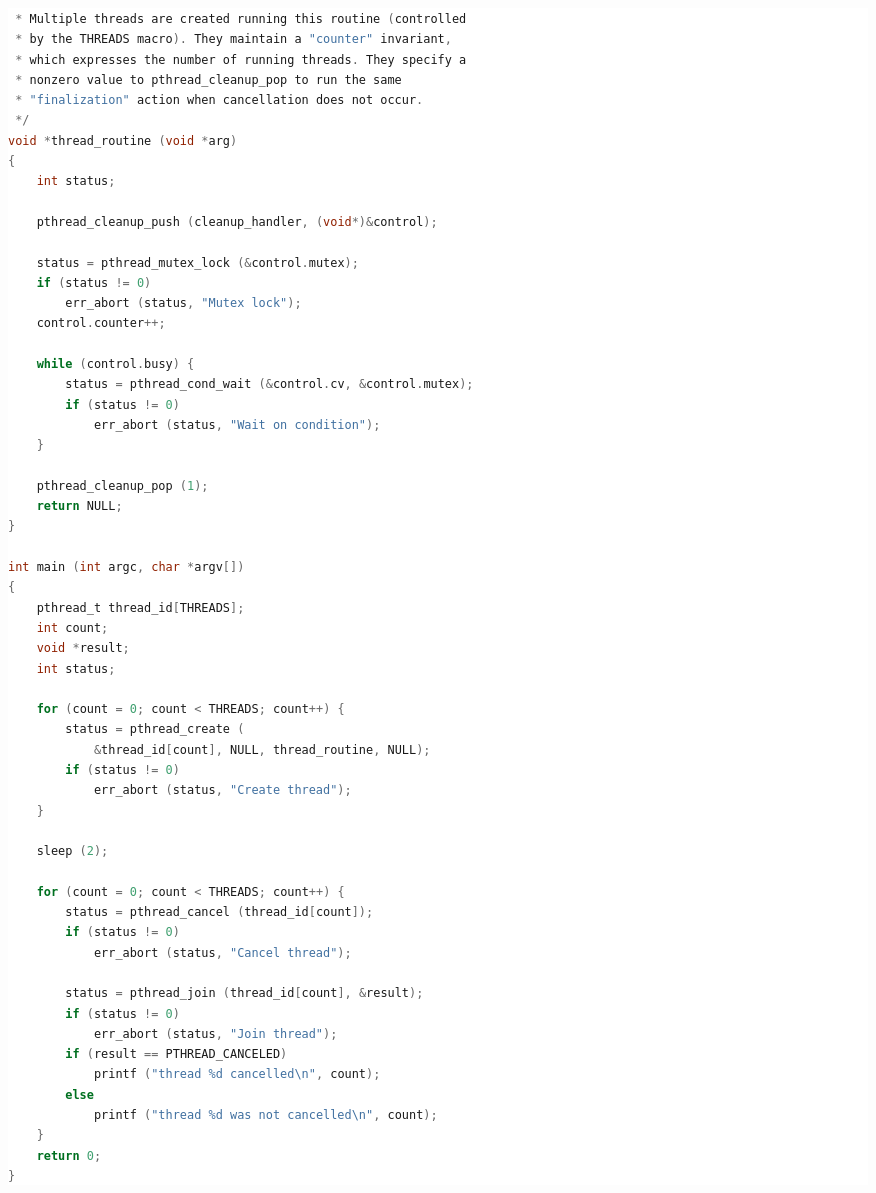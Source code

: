```c
 * Multiple threads are created running this routine (controlled
 * by the THREADS macro). They maintain a "counter" invariant,
 * which expresses the number of running threads. They specify a
 * nonzero value to pthread_cleanup_pop to run the same
 * "finalization" action when cancellation does not occur.
 */
void *thread_routine (void *arg)
{
    int status;

    pthread_cleanup_push (cleanup_handler, (void*)&control);

    status = pthread_mutex_lock (&control.mutex);
    if (status != 0)
        err_abort (status, "Mutex lock");
    control.counter++;

    while (control.busy) {
        status = pthread_cond_wait (&control.cv, &control.mutex);
        if (status != 0)
            err_abort (status, "Wait on condition");
    }

    pthread_cleanup_pop (1);
    return NULL;
}

int main (int argc, char *argv[])
{
    pthread_t thread_id[THREADS];
    int count;
    void *result;
    int status;

    for (count = 0; count < THREADS; count++) {
        status = pthread_create (
            &thread_id[count], NULL, thread_routine, NULL);
        if (status != 0)
            err_abort (status, "Create thread");
    }

    sleep (2);

    for (count = 0; count < THREADS; count++) {
        status = pthread_cancel (thread_id[count]);
        if (status != 0)
            err_abort (status, "Cancel thread");

        status = pthread_join (thread_id[count], &result);
        if (status != 0)
            err_abort (status, "Join thread");
        if (result == PTHREAD_CANCELED)
            printf ("thread %d cancelled\n", count);
        else
            printf ("thread %d was not cancelled\n", count);
    }
    return 0;    
}
```
